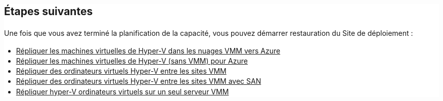 

## <a name="next-steps"></a>Étapes suivantes

Une fois que vous avez terminé la planification de la capacité, vous pouvez démarrer restauration du Site de déploiement :

- [Répliquer les machines virtuelles de Hyper-V dans les nuages VMM vers Azure](site-recovery-vmm-to-azure.md)
- [Répliquer les machines virtuelles de Hyper-V (sans VMM) pour Azure](site-recovery-hyper-v-site-to-azure.md)
- [Répliquer des ordinateurs virtuels Hyper-V entre les sites VMM](site-recovery-vmm-to-vmm.md)
- [Répliquer des ordinateurs virtuels Hyper-V entre les sites VMM avec SAN](site-recovery-vmm-san.md)
- [Répliquer hyper-V ordinateurs virtuels sur un seul serveur VMM](site-recovery-single-vmm.md)
